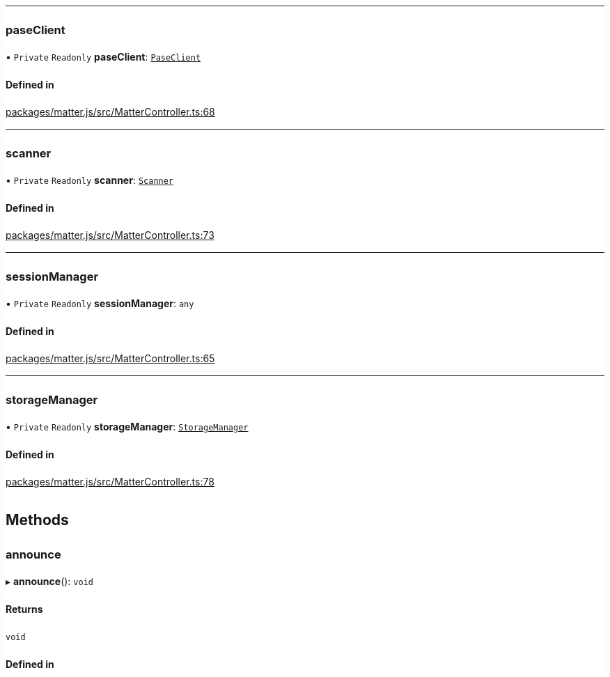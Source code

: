 ___

### paseClient

• `Private` `Readonly` **paseClient**: [`PaseClient`](session.PaseClient.md)

#### Defined in

[packages/matter.js/src/MatterController.ts:68](https://github.com/project-chip/matter.js/blob/5bdbf8d/packages/matter.js/src/MatterController.ts#L68)

___

### scanner

• `Private` `Readonly` **scanner**: [`Scanner`](../interfaces/common.Scanner.md)

#### Defined in

[packages/matter.js/src/MatterController.ts:73](https://github.com/project-chip/matter.js/blob/5bdbf8d/packages/matter.js/src/MatterController.ts#L73)

___

### sessionManager

• `Private` `Readonly` **sessionManager**: `any`

#### Defined in

[packages/matter.js/src/MatterController.ts:65](https://github.com/project-chip/matter.js/blob/5bdbf8d/packages/matter.js/src/MatterController.ts#L65)

___

### storageManager

• `Private` `Readonly` **storageManager**: [`StorageManager`](storage.StorageManager.md)

#### Defined in

[packages/matter.js/src/MatterController.ts:78](https://github.com/project-chip/matter.js/blob/5bdbf8d/packages/matter.js/src/MatterController.ts#L78)

## Methods

### announce

▸ **announce**(): `void`

#### Returns

`void`

#### Defined in

